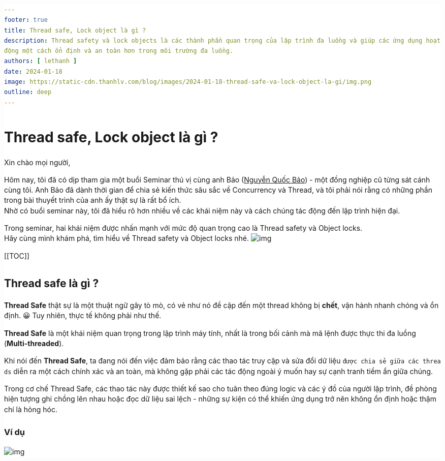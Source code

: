 ```yaml
---
footer: true
title: Thread safe, Lock object là gì ?
description: Thread safety và lock objects là các thành phần quan trọng của lập trình đa luồng và giúp các ứng dụng hoạt động một cách ổn định và an toàn hơn trong môi trường đa luồng.
authors: [ lethanh ]
date: 2024-01-18
image: https://static-cdn.thanhlv.com/blog/images/2024-01-18-thread-safe-va-lock-object-la-gi/img.png
outline: deep
---
```

# Thread safe, Lock object là gì ?

Xin chào mọi người,

Hôm nay, tôi đã có dịp tham gia một buổi Seminar thú vị cùng anh Bảo ([Nguyễn Quốc Bảo](https://www.facebook.com/bao.bao.bm)) - một đồng nghiệp cũ từng sát cánh cùng tôi. Anh Bảo đã dành thời gian để chia sẻ kiến thức sâu sắc về Concurrency và Thread, và tôi phải nói rằng có những phần trong bài thuyết trình của anh ấy thật sự là rất bổ ích.
<br/>
Nhờ có buổi seminar này, tôi đã hiểu rõ hơn nhiều về các khái niệm này và cách chúng tác động đến lập trình hiện đại.

Trong seminar, hai khái niệm được nhấn mạnh với mức độ quan trọng cao là Thread safety và Object locks. 
<br/>
Hãy cùng mình khám phá, tìm hiểu về Thread safety và Object locks nhé.
![img](https://static-cdn.thanhlv.com/blog/images/2024-01-18-thread-safe-va-lock-object-la-gi/img.png)

[[TOC]]

## Thread safe là gì ?

**Thread Safe** thật sự là một thuật ngữ gây tò mò, có vẻ như nó đề cập đến một thread không bị **chết**, vận hành nhanh chóng và ổn định. 😀 Tuy nhiên, thực tế không phải như thế.

**Thread Safe** là một khái niệm quan trọng trong lập trình máy tính, nhất là trong bối cảnh mà mã lệnh được thực thi đa luồng (**Multi-threaded**). 

Khi nói đến **Thread Safe**, ta đang nói đến việc đảm bảo rằng các thao tác truy cập và sửa đổi dữ liệu `được chia sẻ giữa các threads` diễn ra một cách chính xác và an toàn, mà không gặp phải các tác động ngoài ý muốn hay sự cạnh tranh tiềm ẩn giữa chúng.

Trong cơ chế Thread Safe, các thao tác này được thiết kế sao cho tuân theo đúng logic và các ý đồ của người lập trình, đề phòng hiện tượng ghi chồng lên nhau hoặc đọc dữ liệu sai lệch - những sự kiện có thể khiến ứng dụng trở nên không ổn định hoặc thậm chí là hỏng hóc.
### Ví dụ
![img](https://static-cdn.thanhlv.com/blog/images/2024-01-18-thread-safe-va-lock-object-la-gi/img2.png)
